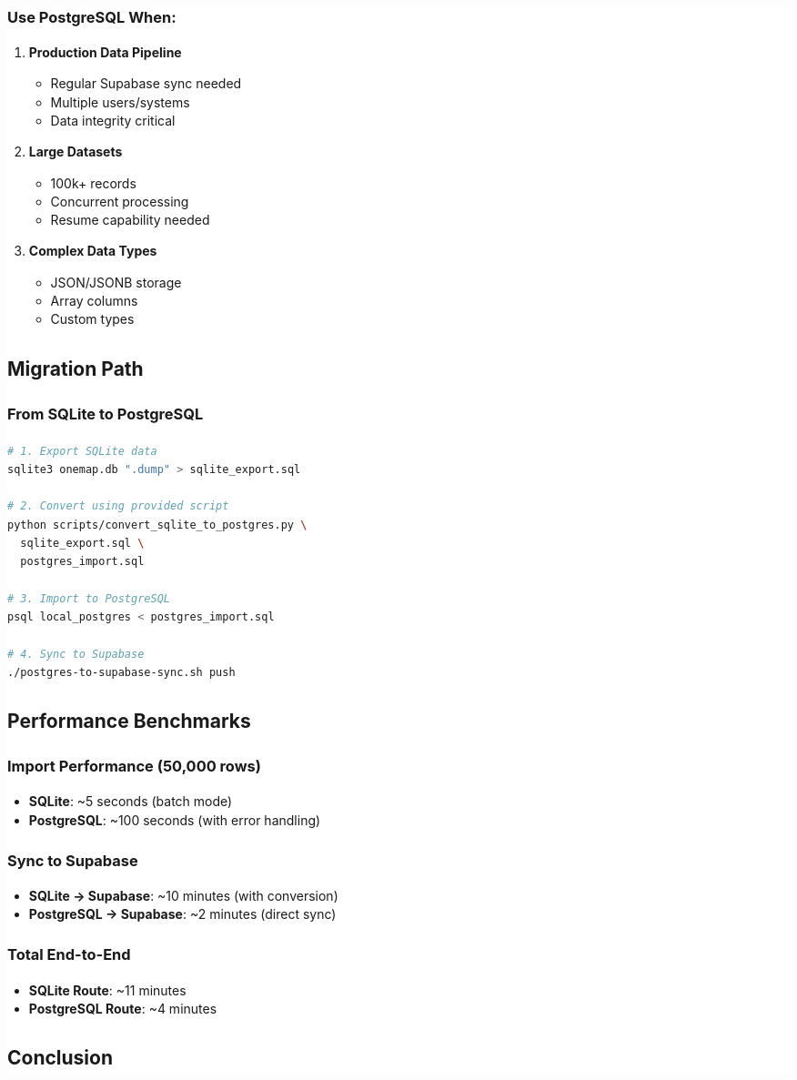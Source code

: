 ### Use PostgreSQL When:
1. **Production Data Pipeline**
   - Regular Supabase sync needed
   - Multiple users/systems
   - Data integrity critical
   
2. **Large Datasets**
   - 100k+ records
   - Concurrent processing
   - Resume capability needed

3. **Complex Data Types**
   - JSON/JSONB storage
   - Array columns
   - Custom types

## Migration Path

### From SQLite to PostgreSQL
```bash
# 1. Export SQLite data
sqlite3 onemap.db ".dump" > sqlite_export.sql

# 2. Convert using provided script
python scripts/convert_sqlite_to_postgres.py \
  sqlite_export.sql \
  postgres_import.sql

# 3. Import to PostgreSQL
psql local_postgres < postgres_import.sql

# 4. Sync to Supabase
./postgres-to-supabase-sync.sh push
```

## Performance Benchmarks

### Import Performance (50,000 rows)
- **SQLite**: ~5 seconds (batch mode)
- **PostgreSQL**: ~100 seconds (with error handling)

### Sync to Supabase
- **SQLite → Supabase**: ~10 minutes (with conversion)
- **PostgreSQL → Supabase**: ~2 minutes (direct sync)

### Total End-to-End
- **SQLite Route**: ~11 minutes
- **PostgreSQL Route**: ~4 minutes

## Conclusion
